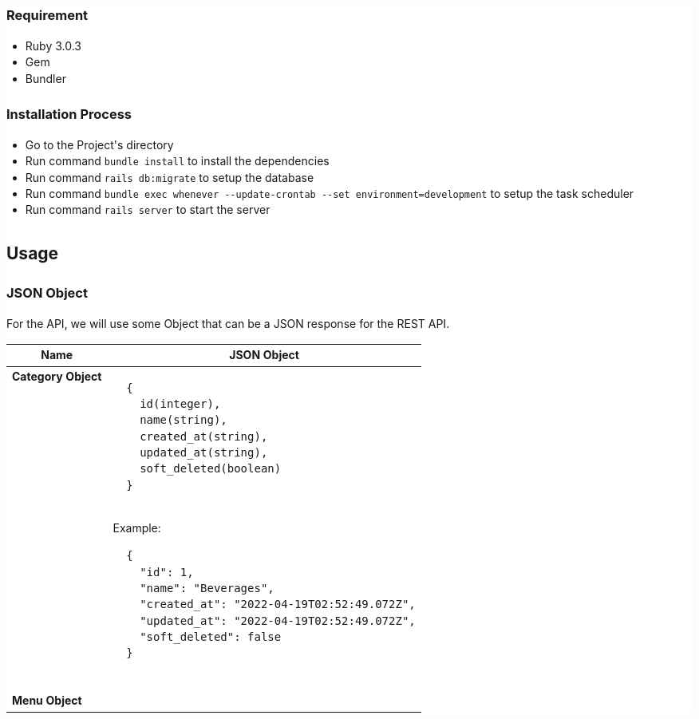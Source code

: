 ### Requirement

- Ruby 3.0.3
- Gem
- Bundler

### Installation Process

- Go to the Project's directory
- Run command `bundle install` to install the dependencies
- Run command `rails db:migrate` to setup the database
- Run command `bundle exec whenever --update-crontab --set environment=development` to setup the task scheduler
- Run command `rails server` to start the server

## Usage

### JSON Object
For the API, we will use some Object that can be a JSON response for the REST API.


<table>
  <thead>
    <tr>
      <th>
        Name
      </th>
      <th>
        JSON Object
      </th>
    </tr>
  </thead>
  <tbody>
    <tr>
      <td>
        <strong>Category Object</strong>
      </td>
      <td>
        <pre>
  {
    id(integer),
    name(string),
    created_at(string),
    updated_at(string),
    soft_deleted(boolean)
  }
        </pre>
        Example:
        <pre>
  {
    "id": 1,
    "name": "Beverages",
    "created_at": "2022-04-19T02:52:49.072Z",
    "updated_at": "2022-04-19T02:52:49.072Z",
    "soft_deleted": false
  }
        </pre>
      </td>
    </tr>
    <tr>
      <td>
        <strong>Menu Object</strong>
      </td>